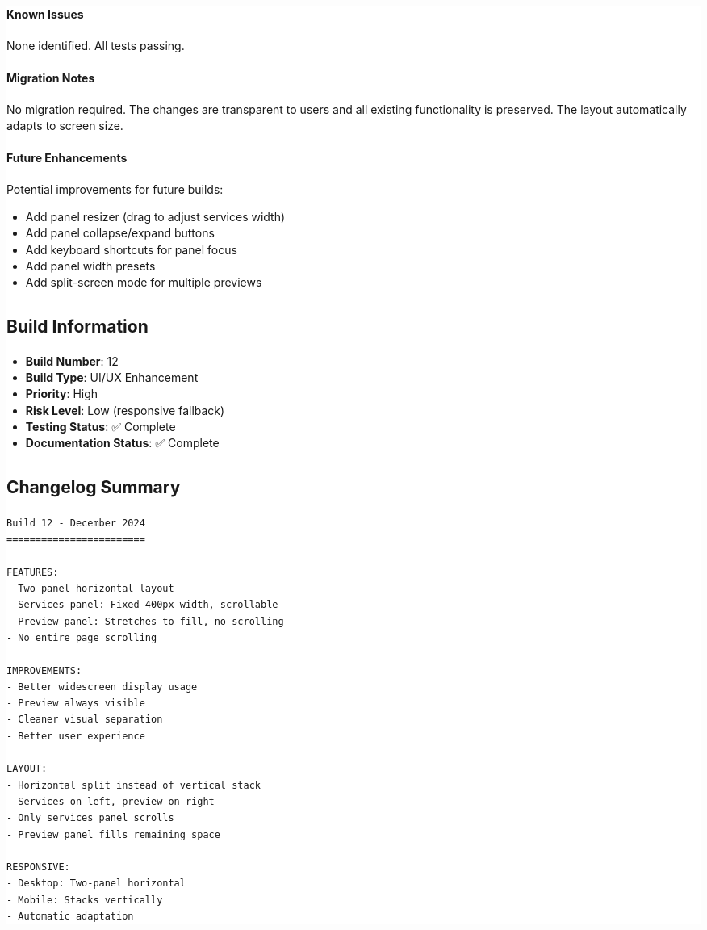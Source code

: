 #### Known Issues

None identified. All tests passing.

#### Migration Notes

No migration required. The changes are transparent to users and all existing functionality is preserved. The layout automatically adapts to screen size.

#### Future Enhancements

Potential improvements for future builds:
- Add panel resizer (drag to adjust services width)
- Add panel collapse/expand buttons
- Add keyboard shortcuts for panel focus
- Add panel width presets
- Add split-screen mode for multiple previews

## Build Information

- **Build Number**: 12
- **Build Type**: UI/UX Enhancement
- **Priority**: High
- **Risk Level**: Low (responsive fallback)
- **Testing Status**: ✅ Complete
- **Documentation Status**: ✅ Complete

## Changelog Summary

```
Build 12 - December 2024
========================

FEATURES:
- Two-panel horizontal layout
- Services panel: Fixed 400px width, scrollable
- Preview panel: Stretches to fill, no scrolling
- No entire page scrolling

IMPROVEMENTS:
- Better widescreen display usage
- Preview always visible
- Cleaner visual separation
- Better user experience

LAYOUT:
- Horizontal split instead of vertical stack
- Services on left, preview on right
- Only services panel scrolls
- Preview panel fills remaining space

RESPONSIVE:
- Desktop: Two-panel horizontal
- Mobile: Stacks vertically
- Automatic adaptation
```
